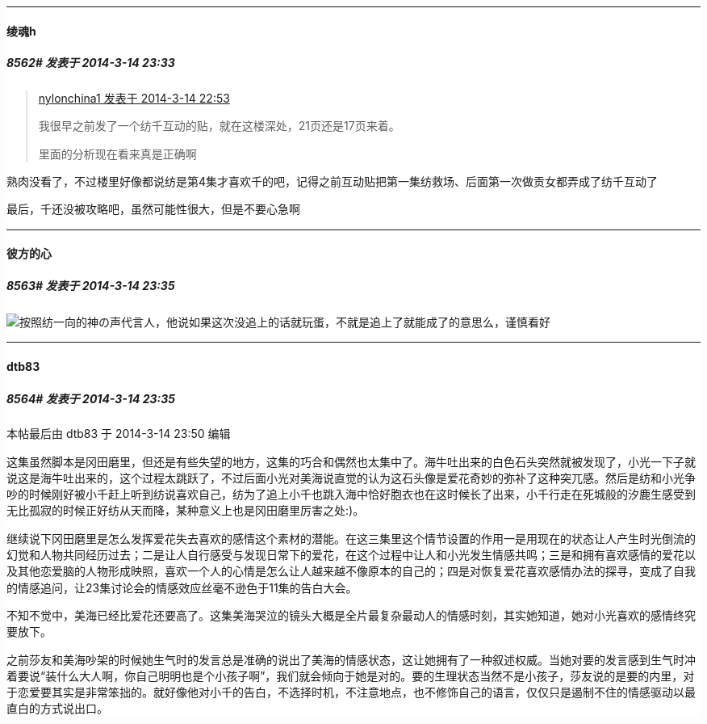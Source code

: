 -----

####  绫魂h  
##### 8562#       发表于 2014-3-14 23:33



<blockquote><a href="httphttps://bbs.saraba1st.com/2b/forum.php?mod=redirect&amp;goto=findpost&amp;pid=24780142&amp;ptid=927657" target="_blank">nylonchina1 发表于 2014-3-14 22:53</a>

我很早之前发了一个纺千互动的贴，就在这楼深处，21页还是17页来着。


里面的分析现在看来真是正确啊</blockquote>
熟肉没看了，不过楼里好像都说纺是第4集才喜欢千的吧，记得之前互动贴把第一集纺救场、后面第一次做贡女都弄成了纺千互动了

最后，千还没被攻略吧，虽然可能性很大，但是不要心急啊







-----

####  彼方的心  
##### 8563#       发表于 2014-3-14 23:35



<img src="https://static.saraba1st.com/image/smiley/face/33.gif" referrerpolicy="no-referrer">按照纺一向的神の声代言人，他说如果这次没追上的话就玩蛋，不就是追上了就能成了的意思么，谨慎看好







-----

####  dtb83  
##### 8564#       发表于 2014-3-14 23:35



 本帖最后由 dtb83 于 2014-3-14 23:50 编辑 

这集虽然脚本是冈田磨里，但还是有些失望的地方，这集的巧合和偶然也太集中了。海牛吐出来的白色石头突然就被发现了，小光一下子就说这是海牛吐出来的，这个过程太跳跃了，不过后面小光对美海说直觉的认为这石头像是爱花奇妙的弥补了这种突兀感。然后是纺和小光争吵的时候刚好被小千赶上听到纺说喜欢自己，纺为了追上小千也跳入海中恰好胞衣也在这时候长了出来，小千行走在死城般的汐鹿生感受到无比孤寂的时候正好纺从天而降，某种意义上也是冈田磨里厉害之处:)。


继续说下冈田磨里是怎么发挥爱花失去喜欢的感情这个素材的潜能。在这三集里这个情节设置的作用一是用现在的状态让人产生时光倒流的幻觉和人物共同经历过去；二是让人自行感受与发现日常下的爱花，在这个过程中让人和小光发生情感共鸣；三是和拥有喜欢感情的爱花以及其他恋爱脑的人物形成映照，喜欢一个人的心情是怎么让人越来越不像原本的自己的；四是对恢复爱花喜欢感情办法的探寻，变成了自我的情感追问，让23集讨论会的情感效应丝毫不逊色于11集的告白大会。


不知不觉中，美海已经比爱花还要高了。这集美海哭泣的镜头大概是全片最复杂最动人的情感时刻，其实她知道，她对小光喜欢的感情终究要放下。


之前莎友和美海吵架的时候她生气时的发言总是准确的说出了美海的情感状态，这让她拥有了一种叙述权威。当她对要的发言感到生气时冲着要说“装什么大人啊，你自己明明也是个小孩子啊”，我们就会倾向于她是对的。要的生理状态当然不是小孩子，莎友说的是要的内里，对于恋爱要其实是非常笨拙的。就好像他对小千的告白，不选择时机，不注意地点，也不修饰自己的语言，仅仅只是遏制不住的情感驱动以最直白的方式说出口。

